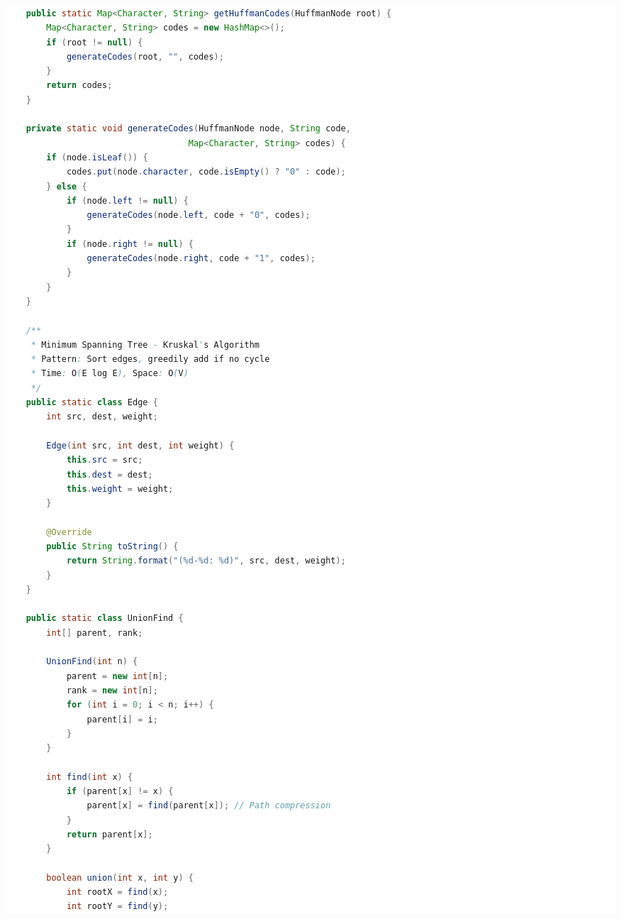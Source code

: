 ```java
    public static Map<Character, String> getHuffmanCodes(HuffmanNode root) {
        Map<Character, String> codes = new HashMap<>();
        if (root != null) {
            generateCodes(root, "", codes);
        }
        return codes;
    }
    
    private static void generateCodes(HuffmanNode node, String code, 
                                    Map<Character, String> codes) {
        if (node.isLeaf()) {
            codes.put(node.character, code.isEmpty() ? "0" : code);
        } else {
            if (node.left != null) {
                generateCodes(node.left, code + "0", codes);
            }
            if (node.right != null) {
                generateCodes(node.right, code + "1", codes);
            }
        }
    }
    
    /**
     * Minimum Spanning Tree - Kruskal's Algorithm
     * Pattern: Sort edges, greedily add if no cycle
     * Time: O(E log E), Space: O(V)
     */
    public static class Edge {
        int src, dest, weight;
        
        Edge(int src, int dest, int weight) {
            this.src = src;
            this.dest = dest;
            this.weight = weight;
        }
        
        @Override
        public String toString() {
            return String.format("(%d-%d: %d)", src, dest, weight);
        }
    }
    
    public static class UnionFind {
        int[] parent, rank;
        
        UnionFind(int n) {
            parent = new int[n];
            rank = new int[n];
            for (int i = 0; i < n; i++) {
                parent[i] = i;
            }
        }
        
        int find(int x) {
            if (parent[x] != x) {
                parent[x] = find(parent[x]); // Path compression
            }
            return parent[x];
        }
        
        boolean union(int x, int y) {
            int rootX = find(x);
            int rootY = find(y);
```
